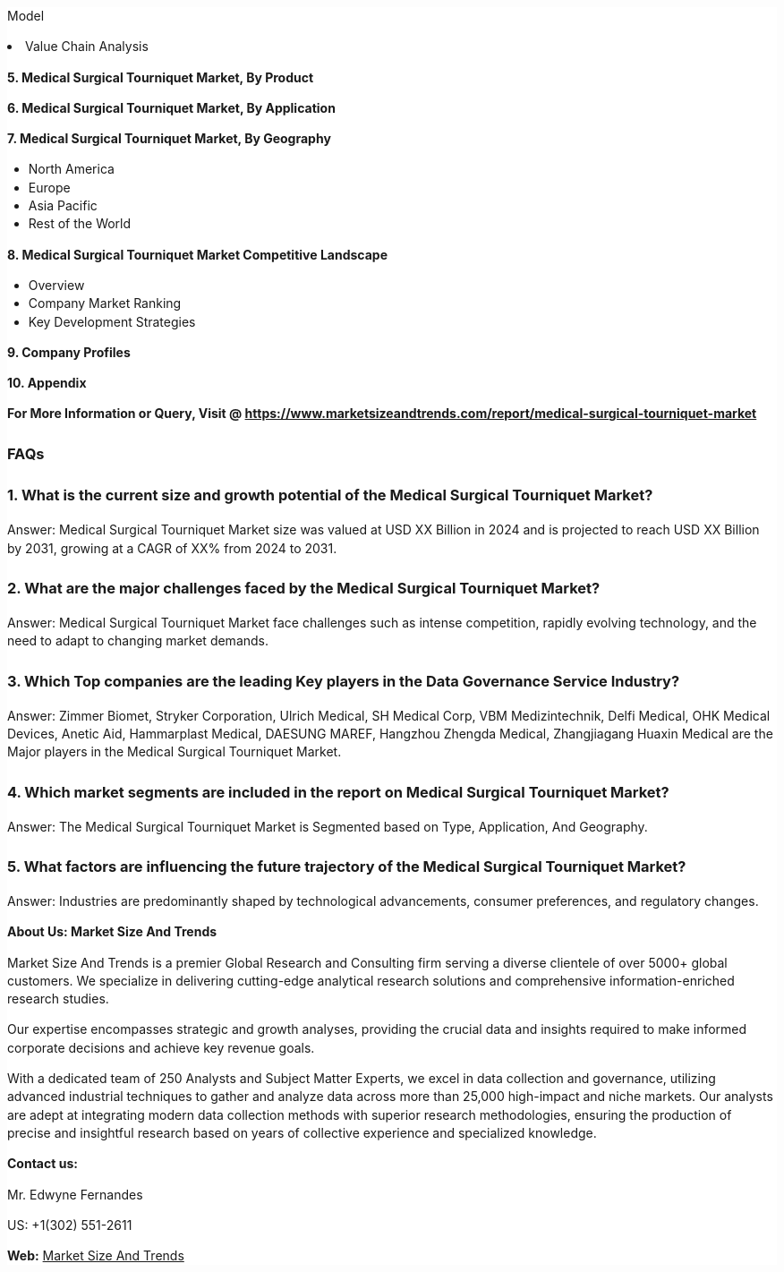 Model</span></li><li><span class="">Value Chain Analysis</span></li></ul></div><div class="" data-test-id=""><p><strong><span class="">5. Medical Surgical Tourniquet Market, By Product</span></strong></p></div><div class="" data-test-id=""><p><strong><span class="">6. Medical Surgical Tourniquet Market, By Application</span></strong></p></div><div class="" data-test-id=""><p><strong><span class="">7. Medical Surgical Tourniquet Market, By Geography</span></strong></p></div><div class="" data-test-id=""><ul><li><span class="">North America</span></li><li><span class="">Europe</span></li><li><span class="">Asia Pacific</span></li><li><span class="">Rest of the World</span></li></ul></div><div class="" data-test-id=""><p><strong><span class="">8. Medical Surgical Tourniquet Market Competitive Landscape</span></strong></p></div><div class="" data-test-id=""><ul><li><span class="">Overview</span></li><li><span class="">Company Market Ranking</span></li><li><span class="">Key Development Strategies</span></li></ul></div><div class="" data-test-id=""><p><strong><span class="">9. Company Profiles</span></strong></p></div><div class="" data-test-id=""><p><strong><span class="">10. Appendix</span></strong></p></div><div class="" data-test-id=""><p><strong><span class="">For More Information or Query, Visit @ <a href="https://www.marketsizeandtrends.com/report/medical-surgical-tourniquet-market" target="_blank">https://www.marketsizeandtrends.com/report/medical-surgical-tourniquet-market</a></span></strong></p></div><div class="" data-test-id=""><div class="article-main__content" data-test-id="publishing-text-block"><h3><strong><span class="">FAQs</span></strong></h3></div><div class="article-main__content" data-test-id="publishing-text-block"><h3><span class="">1. What is the current size and growth potential of the Medical Surgical Tourniquet Market?</span></h3></div><div class="article-main__content" data-test-id="publishing-text-block"><p><span class="font-[700]">Answer</span><span class="">: Medical Surgical Tourniquet Market size was valued at USD XX Billion in 2024 and is projected to reach USD XX Billion by 2031, growing at a CAGR of XX% from 2024 to 2031.</span></p></div><div class="article-main__content" data-test-id="publishing-text-block"><h3><span class="">2. What are the major challenges faced by the Medical Surgical Tourniquet Market?</span></h3></div><div class="article-main__content" data-test-id="publishing-text-block"><p><span class="font-[700]">Answer</span><span class="">: Medical Surgical Tourniquet Market face challenges such as intense competition, rapidly evolving technology, and the need to adapt to changing market demands.</span></p></div><div class="article-main__content" data-test-id="publishing-text-block"><h3><span class="">3. Which Top companies are the leading Key players in the Data Governance Service Industry?</span></h3></div><div class="article-main__content" data-test-id="publishing-text-block"><p><span class="font-[700]">Answer</span><span class="">: Zimmer Biomet, Stryker Corporation, Ulrich Medical, SH Medical Corp, VBM Medizintechnik, Delfi Medical, OHK Medical Devices, Anetic Aid, Hammarplast Medical, DAESUNG MAREF, Hangzhou Zhengda Medical, Zhangjiagang Huaxin Medical are the Major players in the Medical Surgical Tourniquet Market.</span></p></div><div class="article-main__content" data-test-id="publishing-text-block"><h3><span class="">4. Which market segments are included in the report on Medical Surgical Tourniquet Market?</span></h3></div><div class="article-main__content" data-test-id="publishing-text-block"><p><span class="font-[700]">Answer</span><span class="">: The Medical Surgical Tourniquet Market is Segmented based on Type, Application, And Geography.</span></p></div><div class="article-main__content" data-test-id="publishing-text-block"><h3><span class="">5. What factors are influencing the future trajectory of the Medical Surgical Tourniquet Market?</span></h3></div><div class="article-main__content" data-test-id="publishing-text-block"><p><span class="font-[700]">Answer:</span><span class="">&nbsp;Industries are predominantly shaped by technological advancements, consumer preferences, and regulatory changes.</span></p></div><p><strong><span class="">About Us: Market Size And Trends</span></strong></p></div><div class="" data-test-id=""><p><span class="">Market Size And Trends is a premier Global Research and Consulting firm serving a diverse clientele of over 5000+ global customers. We specialize in delivering cutting-edge analytical research solutions and comprehensive information-enriched research studies.</span></p></div><div class="" data-test-id=""><p><span class="">Our expertise encompasses strategic and growth analyses, providing the crucial data and insights required to make informed corporate decisions and achieve key revenue goals.</span></p></div><div class="" data-test-id=""><p><span class="">With a dedicated team of 250 Analysts and Subject Matter Experts, we excel in data collection and governance, utilizing advanced industrial techniques to gather and analyze data across more than 25,000 high-impact and niche markets. Our analysts are adept at integrating modern data collection methods with superior research methodologies, ensuring the production of precise and insightful research based on years of collective experience and specialized knowledge.</span></p></div><div class="" data-test-id=""><p><strong><span class="">Contact us:</span></strong></p></div><div class="" data-test-id=""><p><span class="">Mr. Edwyne Fernandes</span></p></div><div class="" data-test-id=""><p><span class="">US: +1(302) 551-2611<br /></span></p><p><span class=""><strong>Web:</strong> <a href="https://www.marketsizeandtrends.com/" target="_blank">Market Size And Trends</a></span></p></div>
